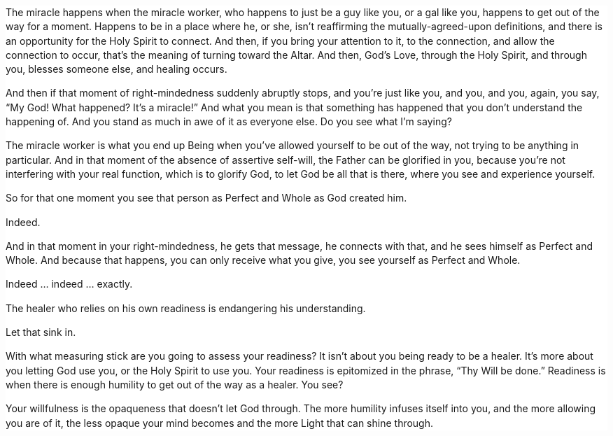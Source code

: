 The miracle happens when the miracle worker, who happens to just be a
guy like you, or a gal like you, happens to get out of the way for a
moment. Happens to be in a place where he, or she, isn’t reaffirming the
mutually-agreed-upon definitions, and there is an opportunity for the
Holy Spirit to connect. And then, if you bring your attention to it, to
the connection, and allow the connection to occur, that’s the meaning of
turning toward the Altar. And then, God’s Love, through the Holy Spirit,
and through you, blesses someone else, and healing occurs.

And then if that moment of right-mindedness suddenly abruptly stops, and
you’re just like you, and you, and you, again, you say, “My God! What
happened? It’s a miracle!” And what you mean is that something has
happened that you don’t understand the happening of. And you stand as
much in awe of it as everyone else. Do you see what I’m saying?

The miracle worker is what you end up Being when you’ve allowed yourself
to be out of the way, not trying to be anything in particular. And in
that moment of the absence of assertive self-will, the Father can be
glorified in you, because you’re not interfering with your real
function, which is to glorify God, to let God be all that is there,
where you see and experience yourself. 

<div markdown="1" class="well person">
So for that one moment you see that person as Perfect and Whole as God
created him.
</div> 

Indeed.

<div markdown="1" class="well person">
And in that moment in your right-mindedness, he gets that message, he
connects with that, and he sees himself as Perfect and Whole. And
because that happens, you can only receive what you give, you see
yourself as Perfect and Whole.
</div> 

Indeed &hellip; indeed &hellip; exactly. 

<div markdown="1" class="well book">
The healer who relies on his own readiness is endangering his
understanding. 
</div> 

Let that sink in.

With what measuring stick are you going to assess your readiness? It
isn’t about you being ready to be a healer. It’s more about you letting
God use you, or the Holy Spirit to use you. Your readiness is epitomized
in the phrase, “Thy Will be done.” Readiness is when there is enough
humility to get out of the way as a healer. You see?

Your willfulness is the opaqueness that doesn’t let God through. The
more humility infuses itself into you, and the more allowing you are of
it, the less opaque your mind becomes and the more Light that can shine
through.
